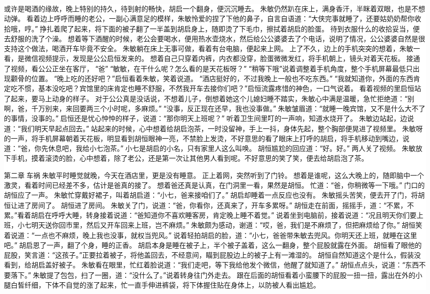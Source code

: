 或许是喝酒的缘故，晚上特别的持久，待到射的畅快，胡启一个翻身，便沉沉睡去。
朱敏仍然趴在床上，满身香汗，半眯着双眼，也是不想动弹。
看着边上呼呼而睡的老公，一副心满意足的模样，朱敏怜爱的捏了下他的鼻子，自言自语道：“大侠完事就睡了，还要姑奶奶帮你收拾哦，哼。”
挣扎着爬了起来，将下面的被子翻了一半盖到胡启身上，随即烫了下毛巾，擦拭着胡启的脸蛋。
待到衣服什么的收拾妥当，便去舒服的洗了个澡。
想着等下酒醒的时候，老公会要喝水，便用热水壶烧水，然后给公公婆婆去了个电话，说明了情况，公公婆婆自然是很支持这个做法，喝酒开车毕竟不安全。
朱敏躺在床上无事可做，看着有台电脑，便起来上网。
上了不久，边上的手机突突的想着，朱敏一看，是微信视频提示，发现是公公启恒发来的。
想着自己只穿着内裤，内衣都没穿，脸蛋微微发红，将手机朝上，镜头对着天花板。
接通了视频，看公公正坐在客厅，
“爸”
“敏敏，在干什么呢？怎么看的是天花板呀？”
“稍等下哦”说着调整着手机角度，整个手机屏幕最低只出现颧骨的位置。
“晚上吃的还好吧？”启恒看着朱敏，笑着说道。
“酒店挺好的，不过我晚上一般也不吃东西。”
“我就知道你，外面的东西肯定吃不惯，基本没吃吧？宾馆里的床肯定也睡不舒服，不然我开车去接你们吧？”启恒流露疼惜的神色，一口气说着。
看着视频的里启恒站了起来，要马上动身的样子。
对于公公真是没话说，不想着儿子，倒想着她这个儿媳妇睡不踏实，朱敏心中满是温暖，急忙拒绝道：“别啊，爸，千万别来，来回要两三个小时呢，多麻烦。”
“没事，反正现在还早，我也没事做。”
朱敏皱眉道：“就睡一晚宾馆，又不是什么大不了的事情，没事的。”
启恒还是忧心忡忡的样子，说道：“那你明天上班呢？”
听着卫生间里叮的一声响，知道水烧开了。
朱敏边站起，边说道：“我们明天早起点回去。”
站起来的时候，心中想着给胡启泡茶，一时没留神，手上一抖，身体先起，整个胸部便晃进了视频里。
朱敏呀的一声，将手机屏幕朝着天花板，明显看到胡恒眼神一亮，不禁脸上发烫，不好意思的看了眼床上打呼的胡启，将手机移动到嘴边，说道：“爸，你先休息吧，我给小七泡茶。”
小七是胡启的小名，只有家里人这么叫唤。
胡恒尴尬的回应道：“好。好。”
两人关了视频。
朱敏放下手机，摸着滚烫的脸，心中想着，除了老公，还是第一次让其他男人看到呢。不好意思的笑了笑，便去给胡启泡了茶。


第二章 车祸
朱敏平时睡觉就晚，今天在酒店里，更是没有睡意。
正上着网，突然听到了门铃。
想着是谁呢，这么大晚上的，随即脑中一个激灵，看着时间已经差不多，估计是爸真的接了。
想着爸还真是认真，在门洞里一看，果然是胡恒。
忙道：“爸，你稍微等一下哦。”
门口的胡恒应了一声。
朱敏忙穿戴好裙子，叫着胡启道：“小七，爸来接咱们了。”
胡启却睡着一点反应也没有。
朱敏摇头苦笑，便去开了门，将胡恒让进了房间了。
胡恒进了房间。
朱敏关了门，说道：“爸，你看你，还真来了，开车多累呀。”
胡恒走在前面，摇摇手，道：“不累，不累。”看着胡启在呼呼大睡，转身接着说道：“爸知道你不喜欢睡客房，肯定晚上睡不着觉。”
说着坐到电脑前，接着说道：“况且明天你们要上班，小七明天送你回市里，然后又开车回来上班，岂不麻烦。”
朱敏颇为感动，谢道：“哎，爸，我们是不麻烦了，但把麻烦给了你。”
胡恒笑着说道：“一点也不麻烦，晚上我也没事，就权当兜风。”
说着轻拍胡启的脸，道：“小七，爸爸带朱敏去兜风。你明天还上班，就睡在这里吧。”
胡启恩了一声，翻了个身，睡的正香。
胡启本身是睡在被子上，半个被子盖着，这么一翻身，整个屁股就露在外面。
胡恒看了眼他的屁股，笑言道：“这孩子。”正要拉着被子，将他盖回去，不经意间，瞄到屁股边上的被子上有一滩湿的。
胡恒自然知道这个是什么，假装没看到，给胡启盖好被子。
朱敏看在眼里，忙红着脸说道：“我们走吧，等下我给他发个微信，他醒了就知道了。”
胡恒点点头，说道：“东西不要落下。”
朱敏提了包包，扫了一圈，道：“没什么了。”说着转身往门外走去。
跟在后面的胡恒看着小蛮腰下的屁股一扭一扭，露出在外的小腿白皙纤细，下体不自觉的涨了起来，忙一直手伸进裤袋，将下体握住贴在身体上，以防被人看出尴尬。
